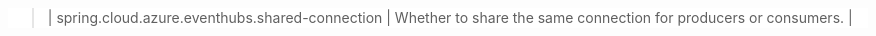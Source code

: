 > | spring.cloud.azure.eventhubs.shared-connection                                                                                        | Whether to share the same connection for producers or consumers.                                                                                                                                                                                                                             |
